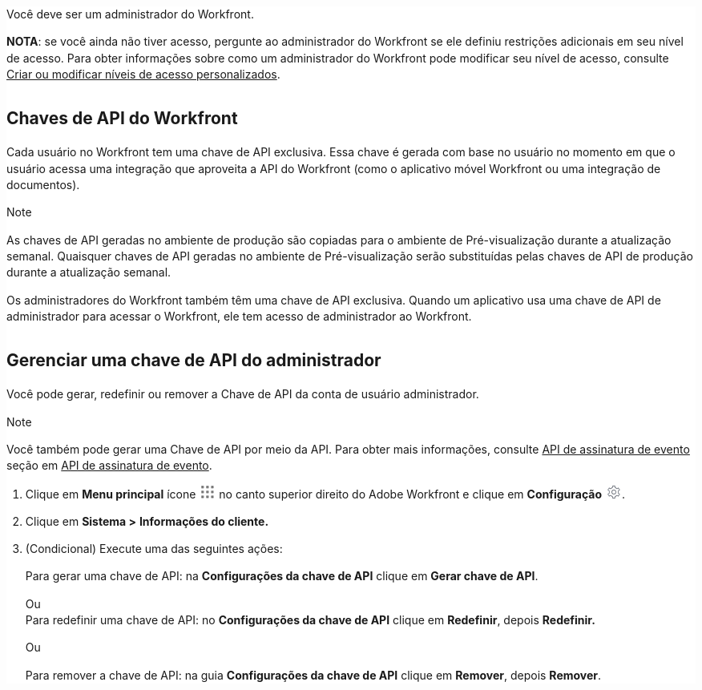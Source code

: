    <td> <p>Você deve ser um administrador do Workfront.</p> <p><b>NOTA</b>: se você ainda não tiver acesso, pergunte ao administrador do Workfront se ele definiu restrições adicionais em seu nível de acesso. Para obter informações sobre como um administrador do Workfront pode modificar seu nível de acesso, consulte <a href="../../../administration-and-setup/add-users/configure-and-grant-access/create-modify-access-levels.md" class="MCXref xref">Criar ou modificar níveis de acesso personalizados</a>.</p> </td> 
  </tr> 
 </tbody> 
</table>

## Chaves de API do Workfront

Cada usuário no Workfront tem uma chave de API exclusiva. Essa chave é gerada com base no usuário no momento em que o usuário acessa uma integração que aproveita a API do Workfront (como o aplicativo móvel Workfront ou uma integração de documentos).

>[!NOTE]
>
> As chaves de API geradas no ambiente de produção são copiadas para o ambiente de Pré-visualização durante a atualização semanal. Quaisquer chaves de API geradas no ambiente de Pré-visualização serão substituídas pelas chaves de API de produção durante a atualização semanal.

Os administradores do Workfront também têm uma chave de API exclusiva. Quando um aplicativo usa uma chave de API de administrador para acessar o Workfront, ele tem acesso de administrador ao Workfront.

## Gerenciar uma chave de API do administrador

Você pode gerar, redefinir ou remover a Chave de API da conta de usuário administrador.

>[!NOTE]
>
>Você também pode gerar uma Chave de API por meio da API. Para obter mais informações, consulte [API de assinatura de evento](../../../wf-api/general/event-subs-api.md) seção em [API de assinatura de evento](../../../wf-api/general/event-subs-api.md).

1. Clique em **Menu principal** ícone ![](assets/main-menu-icon.png) no canto superior direito do Adobe Workfront e clique em **Configuração** ![](assets/gear-icon-settings.png).

1. Clique em **Sistema >** **Informações do cliente.**
1. (Condicional) Execute uma das seguintes ações:

   Para gerar uma chave de API: na **Configurações da chave de API** clique em **Gerar chave de API**.

   Ou\
   Para redefinir uma chave de API: no **Configurações da chave de API** clique em **Redefinir**, depois **Redefinir.**

   Ou

   Para remover a chave de API: na guia **Configurações da chave de API** clique em **Remover**, depois **Remover**.
